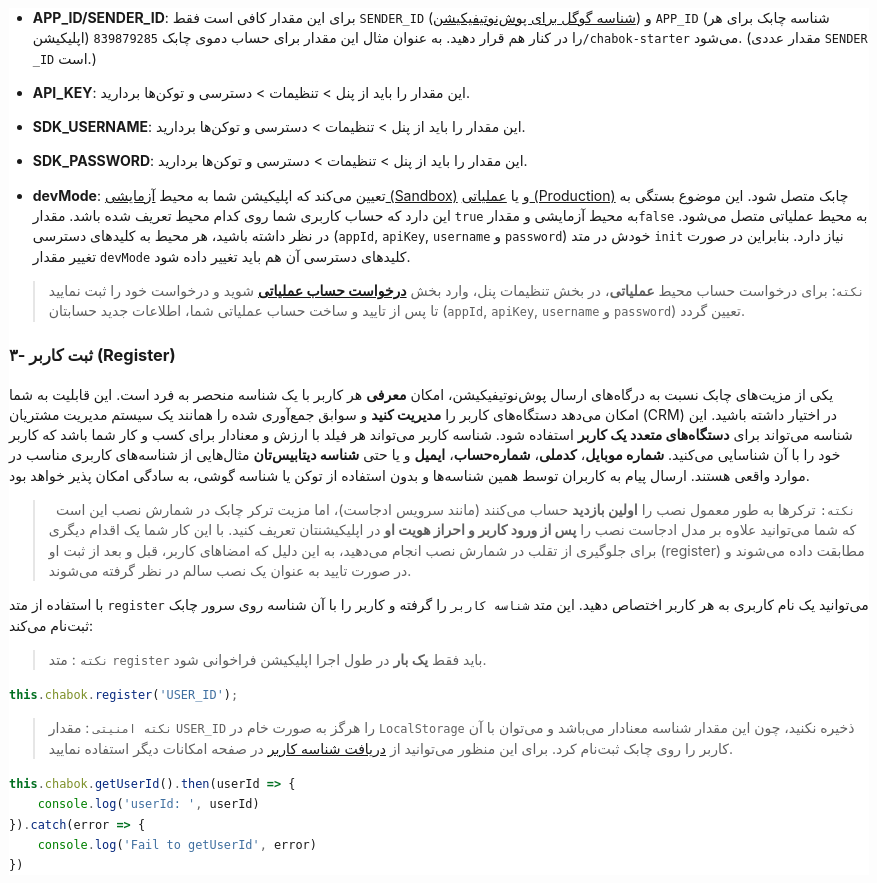 - **APP_ID/SENDER_ID**: برای این مقدار کافی است فقط `SENDER_ID` ([شناسه‌ گوگل برای پوش‌نوتیفیکیشن](/android/required.html#%D8%AF%D8%B1%DB%8C%D8%A7%D9%81%D8%AA-%DA%A9%D9%84%DB%8C%D8%AF%D9%87%D8%A7%DB%8C-%DA%AF%D9%88%DA%AF%D9%84)) و `APP_ID` (شناسه چابک برای هر اپلیکیشن) را در کنار هم قرار دهید. به عنوان مثال این مقدار برای حساب دموی چابک `839879285/chabok-starter` می‌شود. (مقدار عددی `SENDER_ID` است.) 

- **API_KEY**: این مقدار را باید از پنل > تنظیمات > دسترسی و توکن‌ها بردارید.

- **SDK_USERNAME**: این مقدار را باید از پنل > تنظیمات > دسترسی و توکن‌ها بردارید.

- **SDK_PASSWORD**: این مقدار را باید از پنل > تنظیمات > دسترسی و توکن‌ها بردارید.

- **devMode**:  تعیین می‌کند که اپلیکیشن شما به محیط  [آزمایشی (Sandbox)](https://sandbox.push.adpdigital.com/)  و یا  [عملیاتی (Production)](https://panel.push.adpdigital.com/) چابک متصل شود. این موضوع بستگی به این دارد که حساب کاربری شما روی کدام محیط تعریف شده باشد. مقدار  `true`  به محیط آزمایشی و مقدار`false`  به محیط عملیاتی متصل می‌شود. در نظر داشته باشید، هر محیط به کلیدهای دسترسی (`appId`,  `apiKey`,  `username`  و  `password`) خودش در متد  `init`  نیاز دارد. بنابراین در صورت تغییر مقدار  `devMode`  کلید‌های دسترسی آن هم باید تغییر داده شود.

> `نکته`: برای درخواست حساب محیط **عملیاتی**، در بخش تنظیمات پنل، وارد بخش [**درخواست حساب عملیاتی**](https://sandbox.push.adpdigital.com/front/setting/accountRequest) شوید و درخواست خود را ثبت نمایید تا پس از تایید و ساخت حساب عملیاتی شما، اطلاعات جدید حسابتان (`appId`, `apiKey`, `username` و `password`) تعیین گردد. 

### ۳- ثبت کاربر (Register)

یکی از مزیت‌های چابک نسبت به درگاه‌های ارسال پوش‌نوتیفیکیشن، امکان **معرفی** هر کاربر با یک شناسه منحصر به فرد است. این قابلیت به شما امکان می‌دهد دستگاه‌های کاربر را **مدیریت کنید** و سوابق جمع‌آوری شده را همانند یک سیستم مدیریت مشتریان (CRM) در اختیار داشته باشید. این شناسه می‌تواند برای **دستگاه‌های متعدد یک کاربر** استفاده شود. شناسه کاربر می‌تواند هر فیلد با ارزش و معنا‌دار برای کسب و کار شما باشد که کاربر خود را با آن شناسایی می‌کنید. **شماره موبایل**، **کدملی**، **شماره‌حساب**، **ایمیل** و یا حتی **شناسه دیتابیس‌تان** مثال‌هایی از شناسه‌های کاربری مناسب در موارد واقعی هستند. ارسال پیام‌ به کاربران توسط همین شناسه‌ها و بدون استفاده از توکن یا شناسه گوشی، به سادگی امکان پذیر خواهد بود.

>` نکته:` ترکرها به طور معمول نصب را **اولین بازدید** حساب می‌کنند (مانند سرویس ادجاست)، اما مزیت ترکر چابک در شمارش نصب این است که شما می‌توانید علاوه بر مدل ادجاست نصب را **پس از ورود کاربر و احراز هویت او** در اپلیکیشنتان تعریف کنید. با این کار شما یک اقدام دیگری برای جلوگیری از تقلب در شمارش نصب انجام می‌دهید، به این دلیل که امضاهای کاربر، قبل و بعد از ثبت او (register) مطابقت داده می‌شوند و در صورت تایید به عنوان یک نصب سالم در نظر گرفته می‌شوند. 

با استفاده از متد `register` می‌توانید یک نام کاربری به هر کاربر اختصاص دهید. این متد `شناسه کاربر` را گرفته و کاربر را با آن شناسه روی سرور چابک ثبت‌نام می‌کند:

> `نکته` : متد `register` باید فقط **یک بار** در طول اجرا اپلیکیشن فراخوانی شود.

```javascript
this.chabok.register('USER_ID');
```

>   `نکته امنیتی` : مقدار `USER_ID` را هرگز به صورت خام در `LocalStorage` ذخیره نکنید، چون این مقدار شناسه معنادار می‌باشد و می‌توان با آن کاربر را روی چابک ثبت‌نام کرد. برای این منظور می‌توانید از [دریافت شناسه کاربر](/react-native-bridge/features.html#دریافت-شناسه-کاربر) در صفحه امکانات دیگر استفاده نمایید.

```javascript
this.chabok.getUserId().then(userId => {
	console.log('userId: ', userId)
}).catch(error => {
	console.log('Fail to getUserId', error)
})
```
